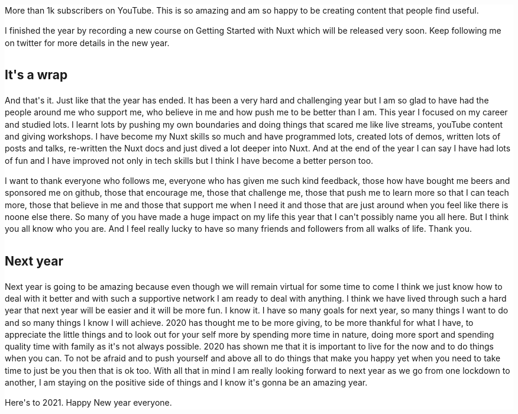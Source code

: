More than 1k subscribers on YouTube. This is so amazing and am so happy to be creating content that people find useful.

I finished the year by recording a new course on Getting Started with Nuxt which will be released very soon. Keep following me on twitter for more details in the new year.

## It's a wrap

And that's it. Just like that the year has ended. It has been a very hard and challenging year but I am so glad to have had the people around me who support me, who believe in me and how push me to be better than I am. This year I focused on my career and studied lots. I learnt lots by pushing my own boundaries and doing things that scared me like live streams, youTube content and giving workshops. I have become my Nuxt skills so much and have programmed lots, created lots of demos, written lots of posts and talks, re-written the Nuxt docs and just dived a lot deeper into Nuxt. And at the end of the year I can say I have had lots of fun and I have improved not only in tech skills but I think I have become a better person too.

I want to thank everyone who follows me, everyone who has given me such kind feedback, those how have bought me beers and sponsored me on github, those that encourage me, those that challenge me, those that push me to learn more so that I can teach more, those that believe in me and those that support me when I need it and those that are just around when you feel like there is noone else there. So many of you have made a huge impact on my life this year that I can't possibly name you all here. But I think you all know who you are. And I feel really lucky to have so many friends and followers from all walks of life. Thank you.

## Next year

Next year is going to be amazing because even though we will remain virtual for some time to come I think we just know how to deal with it better and with such a supportive network I am ready to deal with anything. I think we have lived through such a hard year that next year will be easier and it will be more fun. I know it. I have so many goals for next year, so many things I want to do and so many things I know I will achieve. 2020 has thought me to be more giving, to be more thankful for what I have, to appreciate the little things and to look out for your self more by spending more time in nature, doing more sport and spending quality time with family as it's not always possible. 2020 has shown me that it is important to live for the now and to do things when you can. To not be afraid and to push yourself and above all to do things that make you happy yet when you need to take time to just be you then that is ok too. With all that in mind I am really looking forward to next year as we go from one lockdown to another, I am staying on the positive side of things and I know it's gonna be an amazing year.

Here's to 2021. Happy New year everyone.
